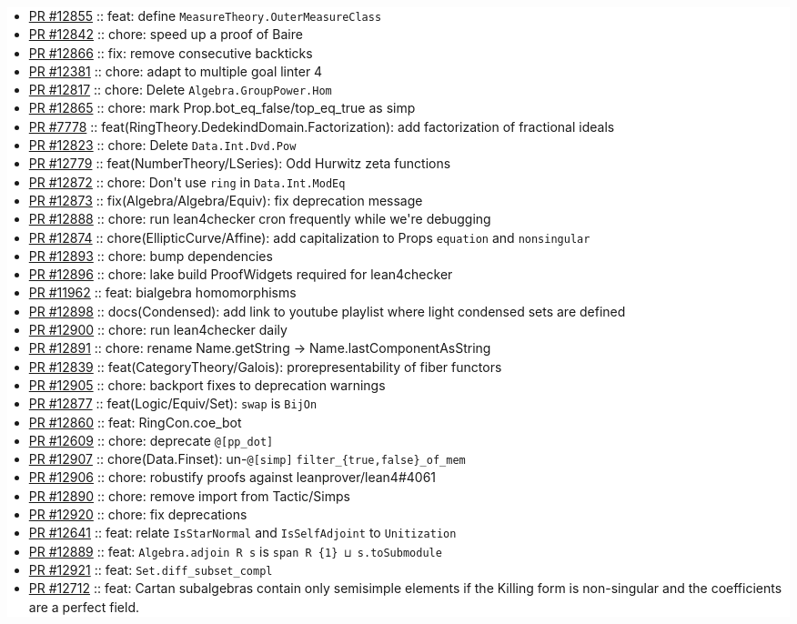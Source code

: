 * [PR #12855](https://github.com/leanprover-community/mathlib4/pull/12855) :: feat: define `MeasureTheory.OuterMeasureClass`
* [PR #12842](https://github.com/leanprover-community/mathlib4/pull/12842) :: chore: speed up a proof of Baire
* [PR #12866](https://github.com/leanprover-community/mathlib4/pull/12866) :: fix: remove consecutive backticks
* [PR #12381](https://github.com/leanprover-community/mathlib4/pull/12381) :: chore: adapt to multiple goal linter 4
* [PR #12817](https://github.com/leanprover-community/mathlib4/pull/12817) :: chore: Delete `Algebra.GroupPower.Hom`
* [PR #12865](https://github.com/leanprover-community/mathlib4/pull/12865) :: chore: mark Prop.bot_eq_false/top_eq_true as simp
* [PR #7778](https://github.com/leanprover-community/mathlib4/pull/7778) :: feat(RingTheory.DedekindDomain.Factorization): add factorization of fractional ideals
* [PR #12823](https://github.com/leanprover-community/mathlib4/pull/12823) :: chore: Delete `Data.Int.Dvd.Pow`
* [PR #12779](https://github.com/leanprover-community/mathlib4/pull/12779) :: feat(NumberTheory/LSeries): Odd Hurwitz zeta functions
* [PR #12872](https://github.com/leanprover-community/mathlib4/pull/12872) :: chore: Don't use `ring` in `Data.Int.ModEq`
* [PR #12873](https://github.com/leanprover-community/mathlib4/pull/12873) :: fix(Algebra/Algebra/Equiv): fix deprecation message
* [PR #12888](https://github.com/leanprover-community/mathlib4/pull/12888) :: chore: run lean4checker cron frequently while we're debugging
* [PR #12874](https://github.com/leanprover-community/mathlib4/pull/12874) :: chore(EllipticCurve/Affine): add capitalization to Props `equation` and `nonsingular`
* [PR #12893](https://github.com/leanprover-community/mathlib4/pull/12893) :: chore: bump dependencies
* [PR #12896](https://github.com/leanprover-community/mathlib4/pull/12896) :: chore: lake build ProofWidgets required for lean4checker
* [PR #11962](https://github.com/leanprover-community/mathlib4/pull/11962) :: feat: bialgebra homomorphisms
* [PR #12898](https://github.com/leanprover-community/mathlib4/pull/12898) :: docs(Condensed): add link to youtube playlist where light condensed sets are defined
* [PR #12900](https://github.com/leanprover-community/mathlib4/pull/12900) :: chore: run lean4checker daily
* [PR #12891](https://github.com/leanprover-community/mathlib4/pull/12891) :: chore: rename Name.getString -> Name.lastComponentAsString
* [PR #12839](https://github.com/leanprover-community/mathlib4/pull/12839) :: feat(CategoryTheory/Galois): prorepresentability of fiber functors
* [PR #12905](https://github.com/leanprover-community/mathlib4/pull/12905) :: chore: backport fixes to deprecation warnings
* [PR #12877](https://github.com/leanprover-community/mathlib4/pull/12877) :: feat(Logic/Equiv/Set): `swap` is `BijOn`
* [PR #12860](https://github.com/leanprover-community/mathlib4/pull/12860) :: feat: RingCon.coe_bot
* [PR #12609](https://github.com/leanprover-community/mathlib4/pull/12609) :: chore: deprecate `@[pp_dot]`
* [PR #12907](https://github.com/leanprover-community/mathlib4/pull/12907) :: chore(Data.Finset): un-`@[simp]` `filter_{true,false}_of_mem`
* [PR #12906](https://github.com/leanprover-community/mathlib4/pull/12906) :: chore: robustify proofs against leanprover/lean4#4061
* [PR #12890](https://github.com/leanprover-community/mathlib4/pull/12890) :: chore: remove import from Tactic/Simps
* [PR #12920](https://github.com/leanprover-community/mathlib4/pull/12920) :: chore: fix deprecations
* [PR #12641](https://github.com/leanprover-community/mathlib4/pull/12641) :: feat: relate `IsStarNormal` and `IsSelfAdjoint` to `Unitization`
* [PR #12889](https://github.com/leanprover-community/mathlib4/pull/12889) :: feat: `Algebra.adjoin R s` is `span R {1} ⊔ s.toSubmodule`
* [PR #12921](https://github.com/leanprover-community/mathlib4/pull/12921) :: feat: `Set.diff_subset_compl`
* [PR #12712](https://github.com/leanprover-community/mathlib4/pull/12712) :: feat: Cartan subalgebras contain only semisimple elements if the Killing form is non-singular and the coefficients are a perfect field.